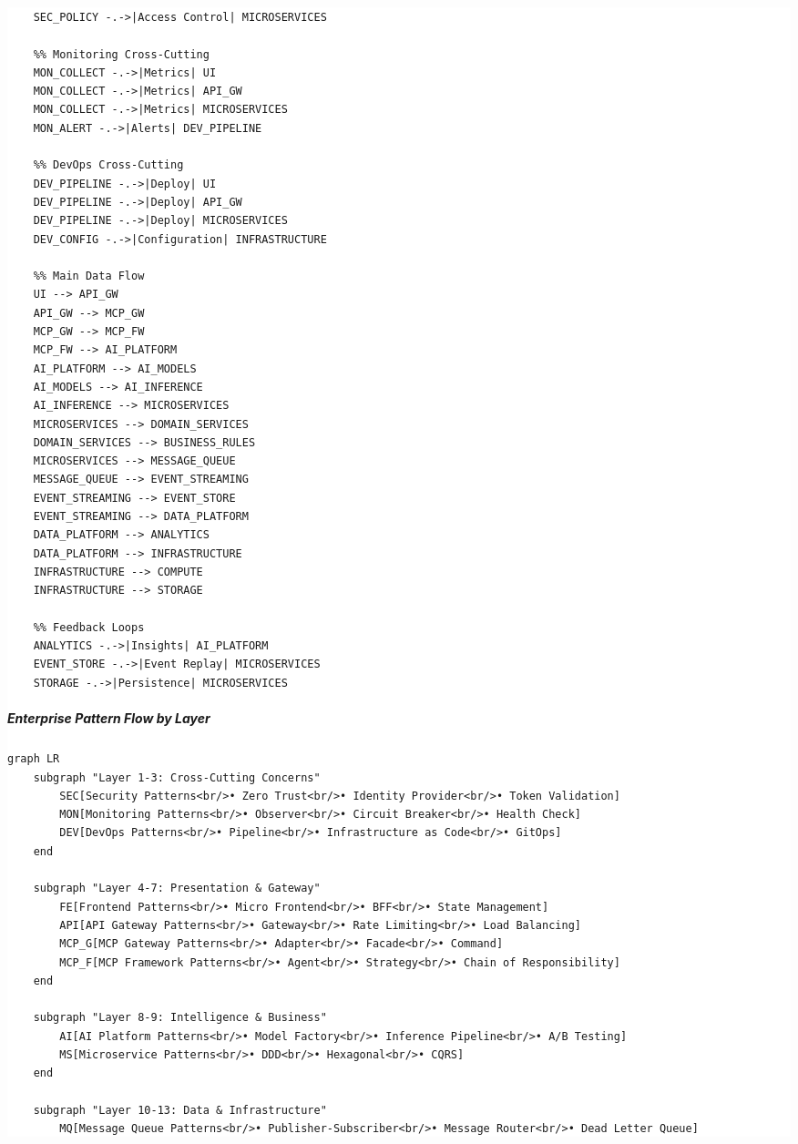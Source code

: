 ```mermaid
    SEC_POLICY -.->|Access Control| MICROSERVICES
    
    %% Monitoring Cross-Cutting
    MON_COLLECT -.->|Metrics| UI
    MON_COLLECT -.->|Metrics| API_GW
    MON_COLLECT -.->|Metrics| MICROSERVICES
    MON_ALERT -.->|Alerts| DEV_PIPELINE
    
    %% DevOps Cross-Cutting
    DEV_PIPELINE -.->|Deploy| UI
    DEV_PIPELINE -.->|Deploy| API_GW
    DEV_PIPELINE -.->|Deploy| MICROSERVICES
    DEV_CONFIG -.->|Configuration| INFRASTRUCTURE
    
    %% Main Data Flow
    UI --> API_GW
    API_GW --> MCP_GW
    MCP_GW --> MCP_FW
    MCP_FW --> AI_PLATFORM
    AI_PLATFORM --> AI_MODELS
    AI_MODELS --> AI_INFERENCE
    AI_INFERENCE --> MICROSERVICES
    MICROSERVICES --> DOMAIN_SERVICES
    DOMAIN_SERVICES --> BUSINESS_RULES
    MICROSERVICES --> MESSAGE_QUEUE
    MESSAGE_QUEUE --> EVENT_STREAMING
    EVENT_STREAMING --> EVENT_STORE
    EVENT_STREAMING --> DATA_PLATFORM
    DATA_PLATFORM --> ANALYTICS
    DATA_PLATFORM --> INFRASTRUCTURE
    INFRASTRUCTURE --> COMPUTE
    INFRASTRUCTURE --> STORAGE
    
    %% Feedback Loops
    ANALYTICS -.->|Insights| AI_PLATFORM
    EVENT_STORE -.->|Event Replay| MICROSERVICES
    STORAGE -.->|Persistence| MICROSERVICES
```

##### **Enterprise Pattern Flow by Layer**

```mermaid
graph LR
    subgraph "Layer 1-3: Cross-Cutting Concerns"
        SEC[Security Patterns<br/>• Zero Trust<br/>• Identity Provider<br/>• Token Validation]
        MON[Monitoring Patterns<br/>• Observer<br/>• Circuit Breaker<br/>• Health Check]
        DEV[DevOps Patterns<br/>• Pipeline<br/>• Infrastructure as Code<br/>• GitOps]
    end
    
    subgraph "Layer 4-7: Presentation & Gateway"
        FE[Frontend Patterns<br/>• Micro Frontend<br/>• BFF<br/>• State Management]
        API[API Gateway Patterns<br/>• Gateway<br/>• Rate Limiting<br/>• Load Balancing]
        MCP_G[MCP Gateway Patterns<br/>• Adapter<br/>• Facade<br/>• Command]
        MCP_F[MCP Framework Patterns<br/>• Agent<br/>• Strategy<br/>• Chain of Responsibility]
    end
    
    subgraph "Layer 8-9: Intelligence & Business"
        AI[AI Platform Patterns<br/>• Model Factory<br/>• Inference Pipeline<br/>• A/B Testing]
        MS[Microservice Patterns<br/>• DDD<br/>• Hexagonal<br/>• CQRS]
    end
    
    subgraph "Layer 10-13: Data & Infrastructure"
        MQ[Message Queue Patterns<br/>• Publisher-Subscriber<br/>• Message Router<br/>• Dead Letter Queue]
```